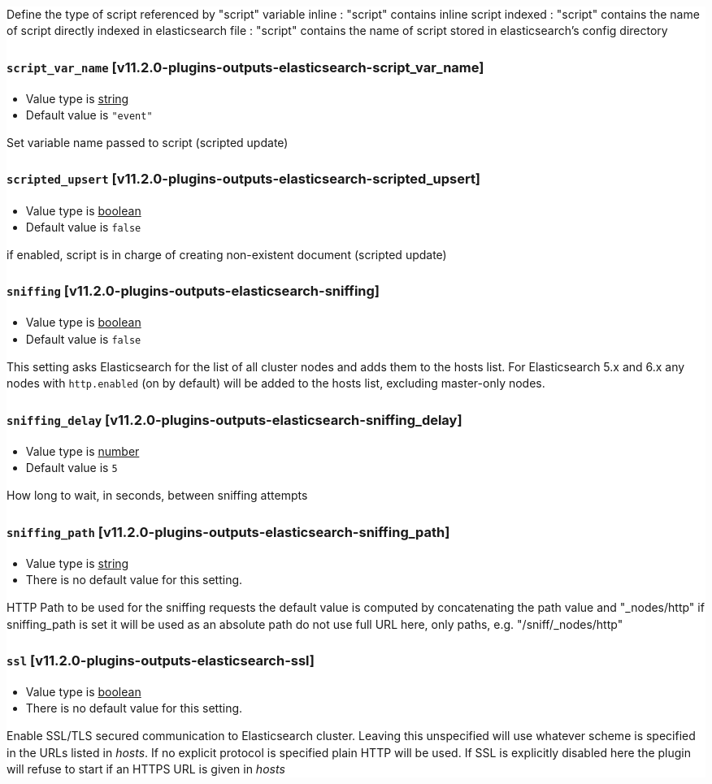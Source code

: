 Define the type of script referenced by "script" variable inline : "script" contains inline script indexed : "script" contains the name of script directly indexed in elasticsearch file : "script" contains the name of script stored in elasticsearch’s config directory

### `script_var_name` [v11.2.0-plugins-outputs-elasticsearch-script_var_name]

* Value type is [string](/lsr/value-types.md#string)
* Default value is `"event"`

Set variable name passed to script (scripted update)

### `scripted_upsert` [v11.2.0-plugins-outputs-elasticsearch-scripted_upsert]

* Value type is [boolean](/lsr/value-types.md#boolean)
* Default value is `false`

if enabled, script is in charge of creating non-existent document (scripted update)

### `sniffing` [v11.2.0-plugins-outputs-elasticsearch-sniffing]

* Value type is [boolean](/lsr/value-types.md#boolean)
* Default value is `false`

This setting asks Elasticsearch for the list of all cluster nodes and adds them to the hosts list. For Elasticsearch 5.x and 6.x any nodes with `http.enabled` (on by default) will be added to the hosts list, excluding master-only nodes.

### `sniffing_delay` [v11.2.0-plugins-outputs-elasticsearch-sniffing_delay]

* Value type is [number](/lsr/value-types.md#number)
* Default value is `5`

How long to wait, in seconds, between sniffing attempts

### `sniffing_path` [v11.2.0-plugins-outputs-elasticsearch-sniffing_path]

* Value type is [string](/lsr/value-types.md#string)
* There is no default value for this setting.

HTTP Path to be used for the sniffing requests the default value is computed by concatenating the path value and "\_nodes/http" if sniffing\_path is set it will be used as an absolute path do not use full URL here, only paths, e.g. "/sniff/\_nodes/http"

### `ssl` [v11.2.0-plugins-outputs-elasticsearch-ssl]

* Value type is [boolean](/lsr/value-types.md#boolean)
* There is no default value for this setting.

Enable SSL/TLS secured communication to Elasticsearch cluster. Leaving this unspecified will use whatever scheme is specified in the URLs listed in *hosts*. If no explicit protocol is specified plain HTTP will be used. If SSL is explicitly disabled here the plugin will refuse to start if an HTTPS URL is given in *hosts*

